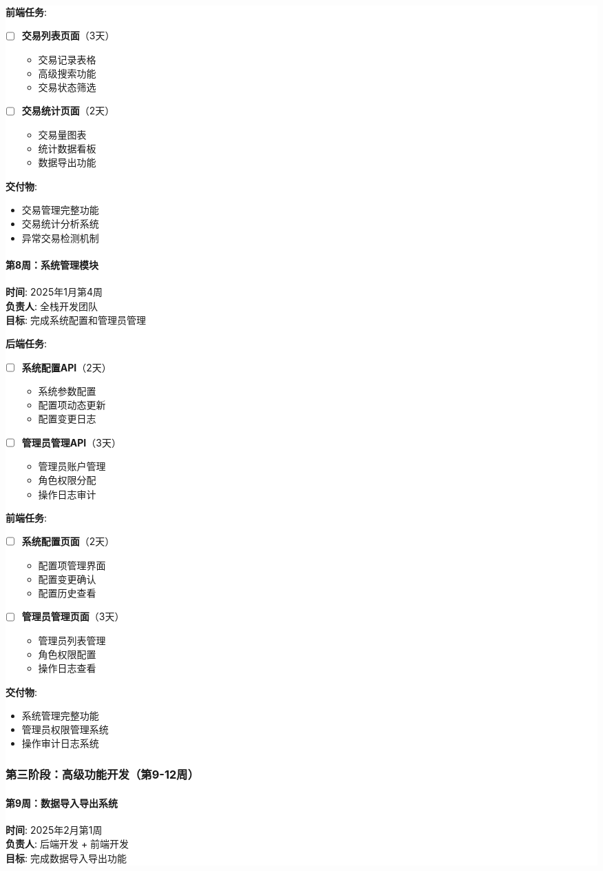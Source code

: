 **前端任务**:
- [ ] **交易列表页面**（3天）
  - 交易记录表格
  - 高级搜索功能
  - 交易状态筛选
  
- [ ] **交易统计页面**（2天）
  - 交易量图表
  - 统计数据看板
  - 数据导出功能

**交付物**:
- 交易管理完整功能
- 交易统计分析系统
- 异常交易检测机制

#### 第8周：系统管理模块
**时间**: 2025年1月第4周  
**负责人**: 全栈开发团队  
**目标**: 完成系统配置和管理员管理

**后端任务**:
- [ ] **系统配置API**（2天）
  - 系统参数配置
  - 配置项动态更新
  - 配置变更日志
  
- [ ] **管理员管理API**（3天）
  - 管理员账户管理
  - 角色权限分配
  - 操作日志审计

**前端任务**:
- [ ] **系统配置页面**（2天）
  - 配置项管理界面
  - 配置变更确认
  - 配置历史查看
  
- [ ] **管理员管理页面**（3天）
  - 管理员列表管理
  - 角色权限配置
  - 操作日志查看

**交付物**:
- 系统管理完整功能
- 管理员权限管理系统
- 操作审计日志系统

### 第三阶段：高级功能开发（第9-12周）

#### 第9周：数据导入导出系统
**时间**: 2025年2月第1周  
**负责人**: 后端开发 + 前端开发  
**目标**: 完成数据导入导出功能
